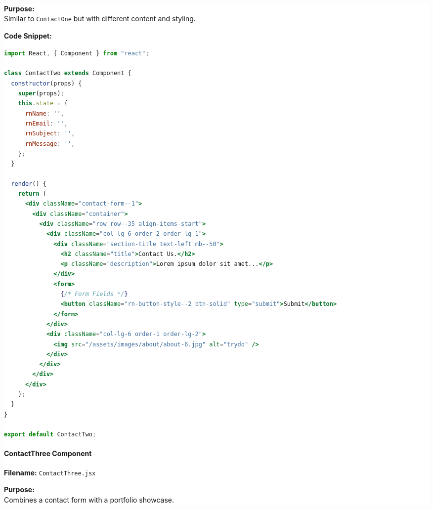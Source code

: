 **Purpose:**  
Similar to `ContactOne` but with different content and styling.

**Code Snippet:**
```jsx
import React, { Component } from "react";

class ContactTwo extends Component {
  constructor(props) {
    super(props);
    this.state = {
      rnName: '',
      rnEmail: '',
      rnSubject: '',
      rnMessage: '',
    };
  }

  render() {
    return (
      <div className="contact-form--1">
        <div className="container">
          <div className="row row--35 align-items-start">
            <div className="col-lg-6 order-2 order-lg-1">
              <div className="section-title text-left mb--50">
                <h2 className="title">Contact Us.</h2>
                <p className="description">Lorem ipsum dolor sit amet...</p>
              </div>
              <form>
                {/* Form Fields */}
                <button className="rn-button-style--2 btn-solid" type="submit">Submit</button>
              </form>
            </div>
            <div className="col-lg-6 order-1 order-lg-2">
              <img src="/assets/images/about/about-6.jpg" alt="trydo" />
            </div>
          </div>
        </div>
      </div>
    );
  }
}

export default ContactTwo;
```

#### ContactThree Component

**Filename:** `ContactThree.jsx`

**Purpose:**  
Combines a contact form with a portfolio showcase.
